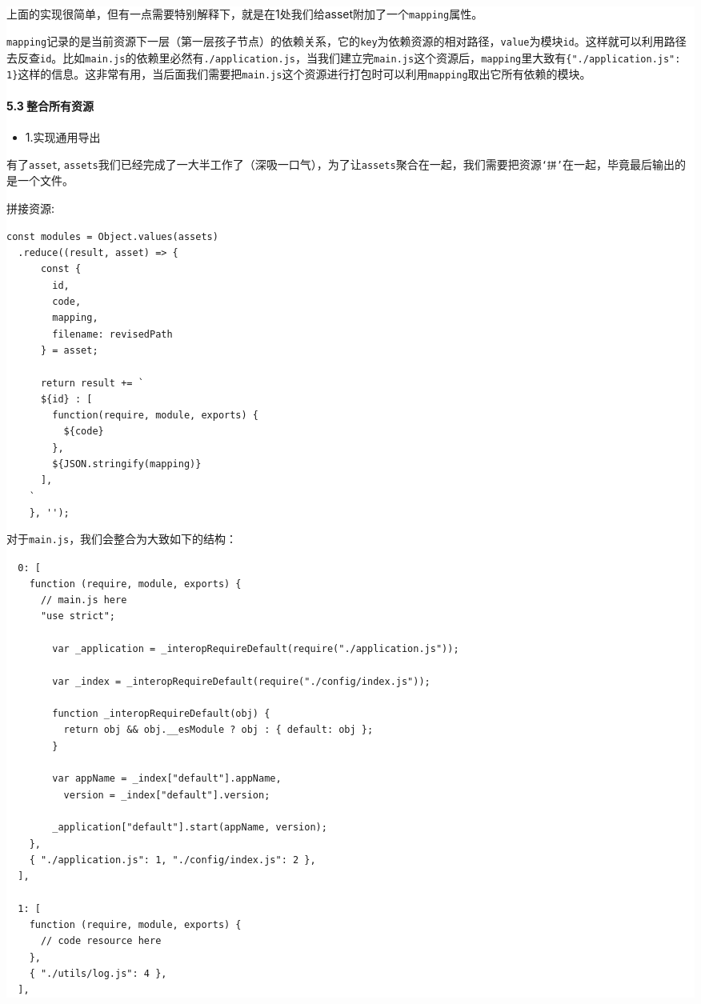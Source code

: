 上面的实现很简单，但有一点需要特别解释下，就是在1处我们给asset附加了一个`mapping`属性。

`mapping`记录的是当前资源下一层（第一层孩子节点）的依赖关系，它的`key`为依赖资源的相对路径，`value`为模块`id`。这样就可以利用路径去反查`id`。比如`main.js`的依赖里必然有`./application.js`，当我们建立完`main.js`这个资源后，`mapping`里大致有`{"./application.js": 1}`这样的信息。这非常有用，当后面我们需要把`main.js`这个资源进行打包时可以利用`mapping`取出它所有依赖的模块。


#### 5.3 整合所有资源

- 1.实现通用导出

有了`asset`, `assets`我们已经完成了一大半工作了（深吸一口气），为了让`assets`聚合在一起，我们需要把资源`‘拼’`在一起，毕竟最后输出的是一个文件。

拼接资源:

```
const modules = Object.values(assets)
  .reduce((result, asset) => {
      const {
        id,
        code,
        mapping,
        filename: revisedPath
      } = asset;
      
      return result += `
      ${id} : [
        function(require, module, exports) {
          ${code}
        },
        ${JSON.stringify(mapping)}
      ],
    `
    }, '');

```

对于`main.js`，我们会整合为大致如下的结构：

```
  0: [
    function (require, module, exports) {
      // main.js here
      "use strict";

        var _application = _interopRequireDefault(require("./application.js"));

        var _index = _interopRequireDefault(require("./config/index.js"));

        function _interopRequireDefault(obj) {
          return obj && obj.__esModule ? obj : { default: obj };
        }

        var appName = _index["default"].appName,
          version = _index["default"].version;

        _application["default"].start(appName, version);
    },
    { "./application.js": 1, "./config/index.js": 2 },
  ],

  1: [
    function (require, module, exports) {
      // code resource here
    },
    { "./utils/log.js": 4 },
  ],

```